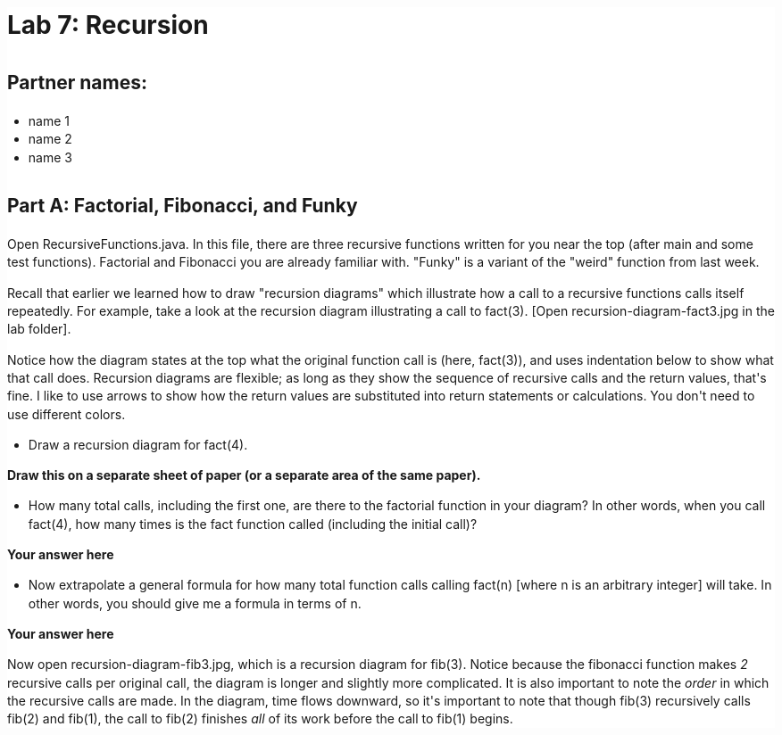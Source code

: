 # Lab 7: Recursion

## Partner names:

- name 1
- name 2
- name 3

## Part A: Factorial, Fibonacci, and Funky

Open RecursiveFunctions.java.  In this file, there are three
recursive functions written for you near the top (after main and
some test functions).  Factorial and Fibonacci you are already 
familiar with.  "Funky" is a variant of the "weird" function from 
last week.

Recall that earlier we learned how to draw "recursion diagrams"
which illustrate how a call to a recursive functions calls itself
repeatedly.  For example, take a look at the recursion diagram 
illustrating a call to fact(3).  [Open recursion-diagram-fact3.jpg
in the lab folder].

Notice how the diagram states at the top what the original function
call is (here, fact(3)), and uses indentation below to show what
that call does.  Recursion diagrams are flexible; as long as they show
the sequence of recursive calls and the return values, that's fine.
I like to use arrows to show how the return values are substituted
into return statements or calculations.  You don't need to use different
colors.

- Draw a recursion diagram for fact(4).

__Draw this on a separate sheet of paper (or a separate area
of the same paper).__

- How many total calls, including the first one, are there to the 
factorial function in your diagram?  In other words, when you call
fact(4), how many times is the fact function called (including the 
initial call)?

__Your answer here__

- Now extrapolate a general formula for how many total function
calls calling fact(n) [where n is an arbitrary integer] will take.
In other words, you should give me a formula in terms of n.

__Your answer here__

Now open recursion-diagram-fib3.jpg, which is a recursion diagram
for fib(3).  Notice because the fibonacci function makes *2* recursive 
calls per original call, the diagram is longer and slightly 
more complicated.  It is also important to note the *order* in which
the recursive calls are made.  In the diagram, time flows downward,
so it's important to note that though fib(3) recursively calls fib(2)
and fib(1), the call to fib(2) finishes *all* of its work before
the call to fib(1) begins.
